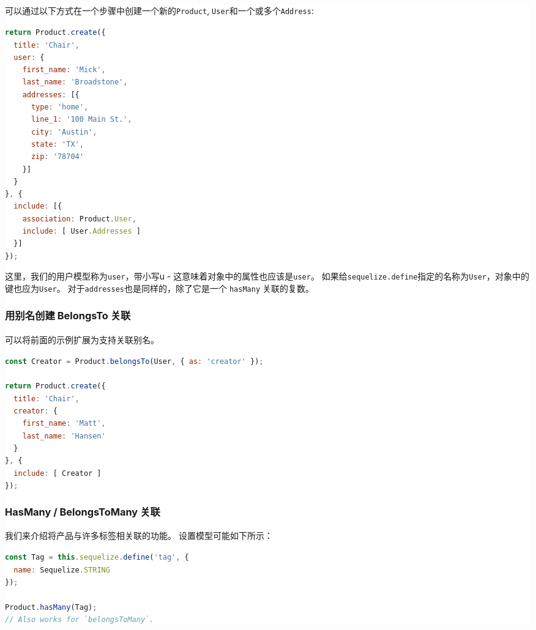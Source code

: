 可以通过以下方式在一个步骤中创建一个新的`Product`, `User`和一个或多个`Address`: 

```js
return Product.create({
  title: 'Chair',
  user: {
    first_name: 'Mick',
    last_name: 'Broadstone',
    addresses: [{
      type: 'home',
      line_1: '100 Main St.',
      city: 'Austin',
      state: 'TX',
      zip: '78704'
    }]
  }
}, {
  include: [{
    association: Product.User,
    include: [ User.Addresses ]
  }]
});
```

这里，我们的用户模型称为`user`，带小写u - 这意味着对象中的属性也应该是`user`。 如果给`sequelize.define`指定的名称为`User`，对象中的键也应为`User`。 对于`addresses`也是同样的，除了它是一个 `hasMany` 关联的复数。

### 用别名创建 BelongsTo 关联

可以将前面的示例扩展为支持关联别名。

```js
const Creator = Product.belongsTo(User, { as: 'creator' });

return Product.create({
  title: 'Chair',
  creator: {
    first_name: 'Matt',
    last_name: 'Hansen'
  }
}, {
  include: [ Creator ]
});
```

### HasMany / BelongsToMany 关联

我们来介绍将产品与许多标签相关联的功能。 设置模型可能如下所示：

```js
const Tag = this.sequelize.define('tag', {
  name: Sequelize.STRING
});

Product.hasMany(Tag);
// Also works for `belongsToMany`.
```


[0]: https://www.npmjs.org/package/inflection